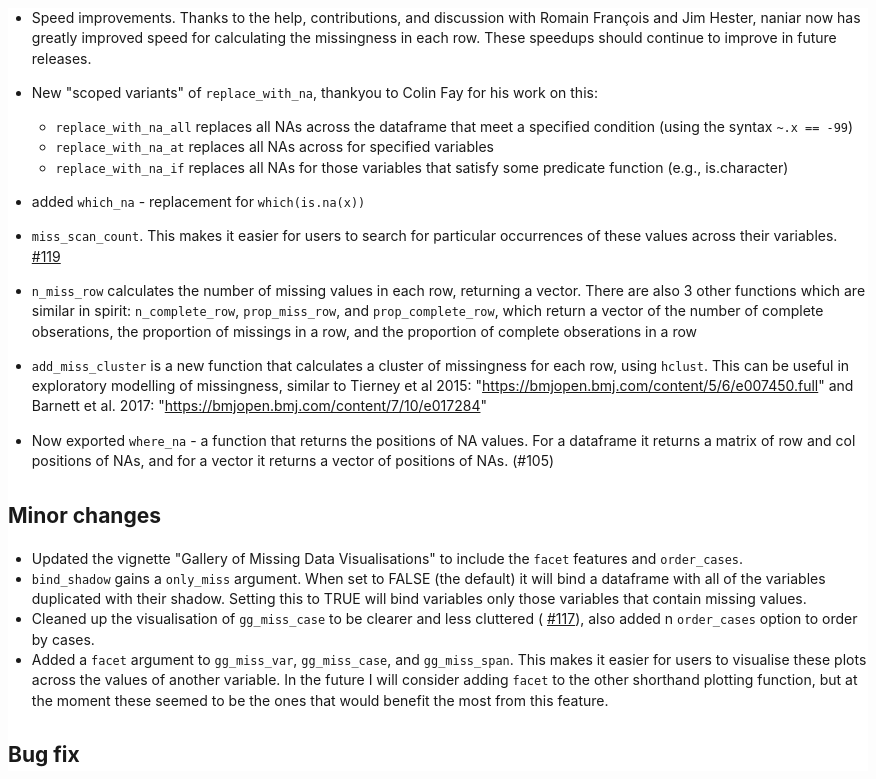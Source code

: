 - Speed improvements. Thanks to the help, contributions, and discussion with 
  Romain François and Jim Hester, naniar now has greatly improved speed for 
  calculating the missingness in each row. These speedups should continue to 
  improve in future releases.

- New "scoped variants" of `replace_with_na`, thankyou to Colin Fay for his 
  work on this:
  - `replace_with_na_all` replaces all NAs across the dataframe that meet a 
  specified condition (using the syntax `~.x == -99`)
  - `replace_with_na_at` replaces all NAs across for specified variables
  - `replace_with_na_if` replaces all NAs for those variables that satisfy some 
  predicate function (e.g., is.character)
- added `which_na` - replacement for `which(is.na(x))`

- `miss_scan_count`. This makes it easier for users to search for particular
  occurrences of these values across their variables. 
  [#119](https://github.com/njtierney/naniar/issues/119)

- `n_miss_row` calculates the number of missing values in each row, returning a
vector. There are also 3 other functions which are similar in spirit:
`n_complete_row`, `prop_miss_row`, and `prop_complete_row`, which return a
vector of the number of complete obserations, the proportion of missings in a
row, and the proportion of complete obserations in a row

- `add_miss_cluster` is a new function that calculates a cluster of missingness 
  for each row, using `hclust`. This can be useful in exploratory modelling
  of missingness, similar to 
  Tierney et al 2015: "https://bmjopen.bmj.com/content/5/6/e007450.full" and 
  Barnett et al. 2017: "https://bmjopen.bmj.com/content/7/10/e017284"

- Now exported `where_na` - a function that returns the positions of NA values. 
  For a dataframe it returns a matrix of row and col positions of NAs, and for 
  a vector it returns a vector of positions of NAs. (#105)

## Minor changes

- Updated the vignette "Gallery of Missing Data Visualisations" to include 
  the `facet` features and `order_cases`.
- `bind_shadow` gains a `only_miss` argument. When set to FALSE (the default) it
  will bind a dataframe with all of the variables duplicated with their shadow.
  Setting this to TRUE will bind variables only those variables that contain
  missing values.
- Cleaned up the visualisation of `gg_miss_case` to be clearer and less 
  cluttered ( [#117](https://github.com/njtierney/naniar/issues/117)), also 
  added n `order_cases` option to order by cases.
- Added a `facet` argument to `gg_miss_var`, `gg_miss_case`, and 
  `gg_miss_span`. This makes it easier for users to visualise these plots 
  across the values of another variable. In the future I will consider adding 
  `facet` to the other shorthand plotting function, but at the moment these 
  seemed to be the ones that would benefit the most from this feature.

## Bug fix
